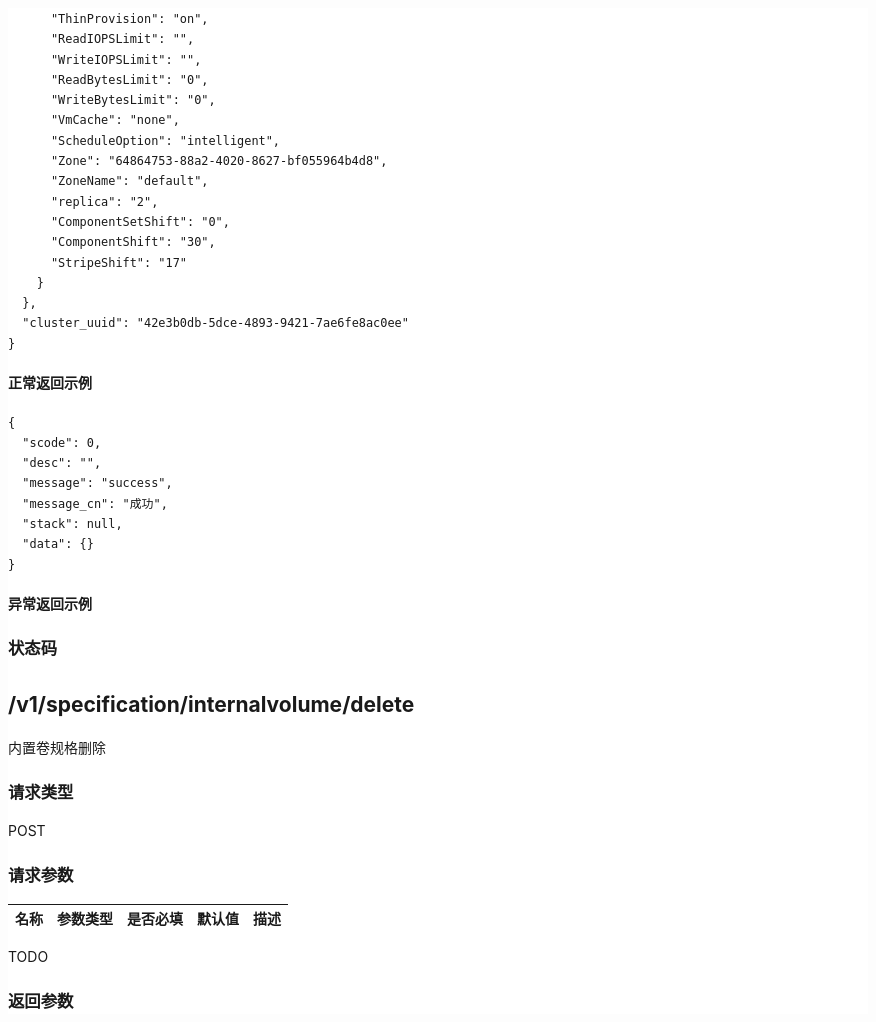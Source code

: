 ```
      "ThinProvision": "on",
      "ReadIOPSLimit": "",
      "WriteIOPSLimit": "",
      "ReadBytesLimit": "0",
      "WriteBytesLimit": "0",
      "VmCache": "none",
      "ScheduleOption": "intelligent",
      "Zone": "64864753-88a2-4020-8627-bf055964b4d8",
      "ZoneName": "default",
      "replica": "2",
      "ComponentSetShift": "0",
      "ComponentShift": "30",
      "StripeShift": "17"
    }
  },
  "cluster_uuid": "42e3b0db-5dce-4893-9421-7ae6fe8ac0ee"
}
```

#### 正常返回示例
```
{
  "scode": 0,
  "desc": "",
  "message": "success",
  "message_cn": "成功",
  "stack": null,
  "data": {}
}
```

#### 异常返回示例

### 状态码



## /v1/specification/internalvolume/delete
内置卷规格删除
### 请求类型
POST

### 请求参数

 名称 | 参数类型 | 是否必填 | 默认值 | 描述
--- |---|---|--- |---
 TODO


### 返回参数
